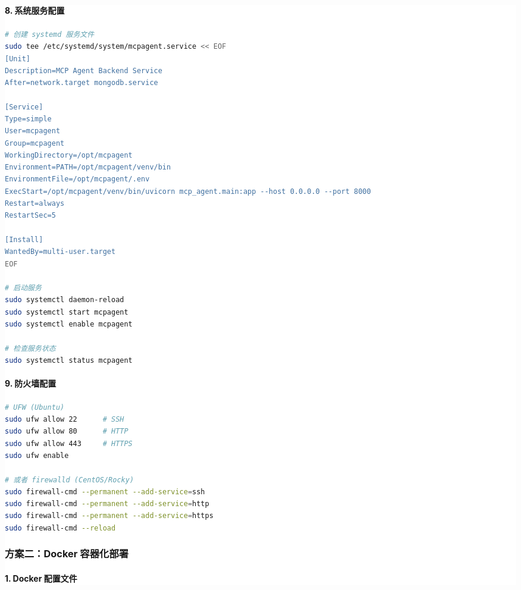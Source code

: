 #### 8. 系统服务配置

```bash
# 创建 systemd 服务文件
sudo tee /etc/systemd/system/mcpagent.service << EOF
[Unit]
Description=MCP Agent Backend Service
After=network.target mongodb.service

[Service]
Type=simple
User=mcpagent
Group=mcpagent
WorkingDirectory=/opt/mcpagent
Environment=PATH=/opt/mcpagent/venv/bin
EnvironmentFile=/opt/mcpagent/.env
ExecStart=/opt/mcpagent/venv/bin/uvicorn mcp_agent.main:app --host 0.0.0.0 --port 8000
Restart=always
RestartSec=5

[Install]
WantedBy=multi-user.target
EOF

# 启动服务
sudo systemctl daemon-reload
sudo systemctl start mcpagent
sudo systemctl enable mcpagent

# 检查服务状态
sudo systemctl status mcpagent
```

#### 9. 防火墙配置

```bash
# UFW (Ubuntu)
sudo ufw allow 22      # SSH
sudo ufw allow 80      # HTTP
sudo ufw allow 443     # HTTPS
sudo ufw enable

# 或者 firewalld (CentOS/Rocky)
sudo firewall-cmd --permanent --add-service=ssh
sudo firewall-cmd --permanent --add-service=http
sudo firewall-cmd --permanent --add-service=https
sudo firewall-cmd --reload
```

### 方案二：Docker 容器化部署

#### 1. Docker 配置文件
